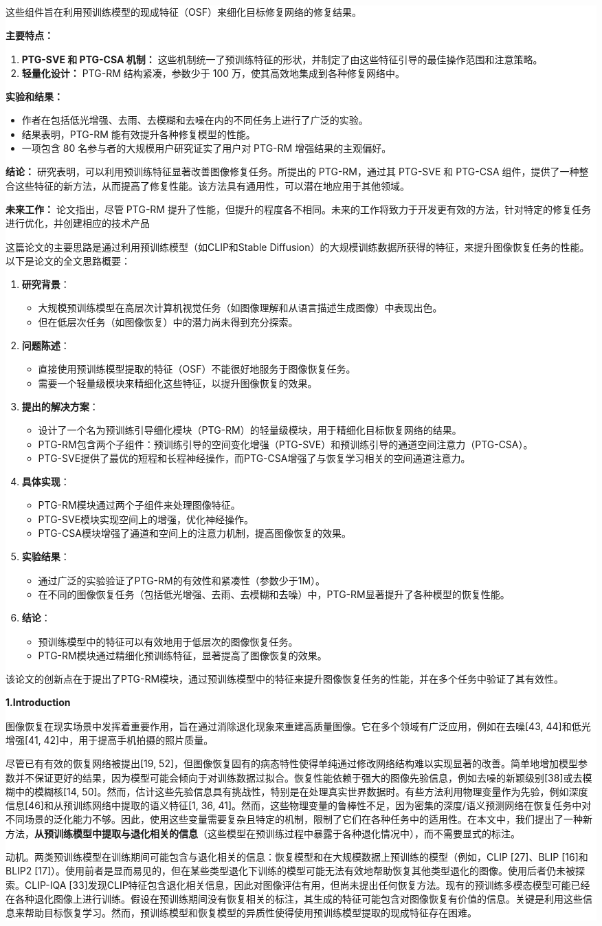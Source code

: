 这些组件旨在利用预训练模型的现成特征（OSF）来细化目标修复网络的修复结果。

**主要特点：**
1. **PTG-SVE 和 PTG-CSA 机制：** 这些机制统一了预训练特征的形状，并制定了由这些特征引导的最佳操作范围和注意策略。
2. **轻量化设计：** PTG-RM 结构紧凑，参数少于 100 万，使其高效地集成到各种修复网络中。

**实验和结果：**
- 作者在包括低光增强、去雨、去模糊和去噪在内的不同任务上进行了广泛的实验。
- 结果表明，PTG-RM 能有效提升各种修复模型的性能。
- 一项包含 80 名参与者的大规模用户研究证实了用户对 PTG-RM 增强结果的主观偏好。

**结论：**
研究表明，可以利用预训练特征显著改善图像修复任务。所提出的 PTG-RM，通过其 PTG-SVE 和 PTG-CSA 组件，提供了一种整合这些特征的新方法，从而提高了修复性能。该方法具有通用性，可以潜在地应用于其他领域。

**未来工作：**
论文指出，尽管 PTG-RM 提升了性能，但提升的程度各不相同。未来的工作将致力于开发更有效的方法，针对特定的修复任务进行优化，并创建相应的技术产品

这篇论文的主要思路是通过利用预训练模型（如CLIP和Stable Diffusion）的大规模训练数据所获得的特征，来提升图像恢复任务的性能。以下是论文的全文思路概要：

1. **研究背景**：
   - 大规模预训练模型在高层次计算机视觉任务（如图像理解和从语言描述生成图像）中表现出色。
   - 但在低层次任务（如图像恢复）中的潜力尚未得到充分探索。

2. **问题陈述**：
   - 直接使用预训练模型提取的特征（OSF）不能很好地服务于图像恢复任务。
   - 需要一个轻量级模块来精细化这些特征，以提升图像恢复的效果。

3. **提出的解决方案**：
   - 设计了一个名为预训练引导细化模块（PTG-RM）的轻量级模块，用于精细化目标恢复网络的结果。
   - PTG-RM包含两个子组件：预训练引导的空间变化增强（PTG-SVE）和预训练引导的通道空间注意力（PTG-CSA）。
   - PTG-SVE提供了最优的短程和长程神经操作，而PTG-CSA增强了与恢复学习相关的空间通道注意力。

4. **具体实现**：
   - PTG-RM模块通过两个子组件来处理图像特征。
   - PTG-SVE模块实现空间上的增强，优化神经操作。
   - PTG-CSA模块增强了通道和空间上的注意力机制，提高图像恢复的效果。

5. **实验结果**：
   - 通过广泛的实验验证了PTG-RM的有效性和紧凑性（参数少于1M）。
   - 在不同的图像恢复任务（包括低光增强、去雨、去模糊和去噪）中，PTG-RM显著提升了各种模型的恢复性能。

6. **结论**：
   - 预训练模型中的特征可以有效地用于低层次的图像恢复任务。
   - PTG-RM模块通过精细化预训练特征，显著提高了图像恢复的效果。

该论文的创新点在于提出了PTG-RM模块，通过预训练模型中的特征来提升图像恢复任务的性能，并在多个任务中验证了其有效性。

**1.Introduction**

图像恢复在现实场景中发挥着重要作用，旨在通过消除退化现象来重建高质量图像。它在多个领域有广泛应用，例如在去噪[43, 44]和低光增强[41, 42]中，用于提高手机拍摄的照片质量。

尽管已有有效的恢复网络被提出[19, 52]，但图像恢复固有的病态特性使得单纯通过修改网络结构难以实现显著的改善。简单地增加模型参数并不保证更好的结果，因为模型可能会倾向于对训练数据过拟合。恢复性能依赖于强大的图像先验信息，例如去噪的新颖级别[38]或去模糊中的模糊核[14, 50]。然而，估计这些先验信息具有挑战性，特别是在处理真实世界数据时。有些方法利用物理变量作为先验，例如深度信息[46]和从预训练网络中提取的语义特征[1, 36, 41]。然而，这些物理变量的鲁棒性不足，因为密集的深度/语义预测网络在恢复任务中对不同场景的泛化能力不够。因此，使用这些变量需要复杂且特定的机制，限制了它们在各种任务中的适用性。在本文中，我们提出了一种新方法，**从预训练模型中提取与退化相关的信息**（这些模型在预训练过程中暴露于各种退化情况中），而不需要显式的标注。

动机。两类预训练模型在训练期间可能包含与退化相关的信息：恢复模型和在大规模数据上预训练的模型（例如，CLIP [27]、BLIP [16]和BLIP2 [17]）。使用前者是显而易见的，但在某些类型退化下训练的模型可能无法有效地帮助恢复其他类型退化的图像。使用后者仍未被探索。CLIP-IQA [33]发现CLIP特征包含退化相关信息，因此对图像评估有用，但尚未提出任何恢复方法。现有的预训练多模态模型可能已经在各种退化图像上进行训练。假设在预训练期间没有恢复相关的标注，其生成的特征可能包含对图像恢复有价值的信息。关键是利用这些信息来帮助目标恢复学习。然而，预训练模型和恢复模型的异质性使得使用预训练模型提取的现成特征存在困难。
